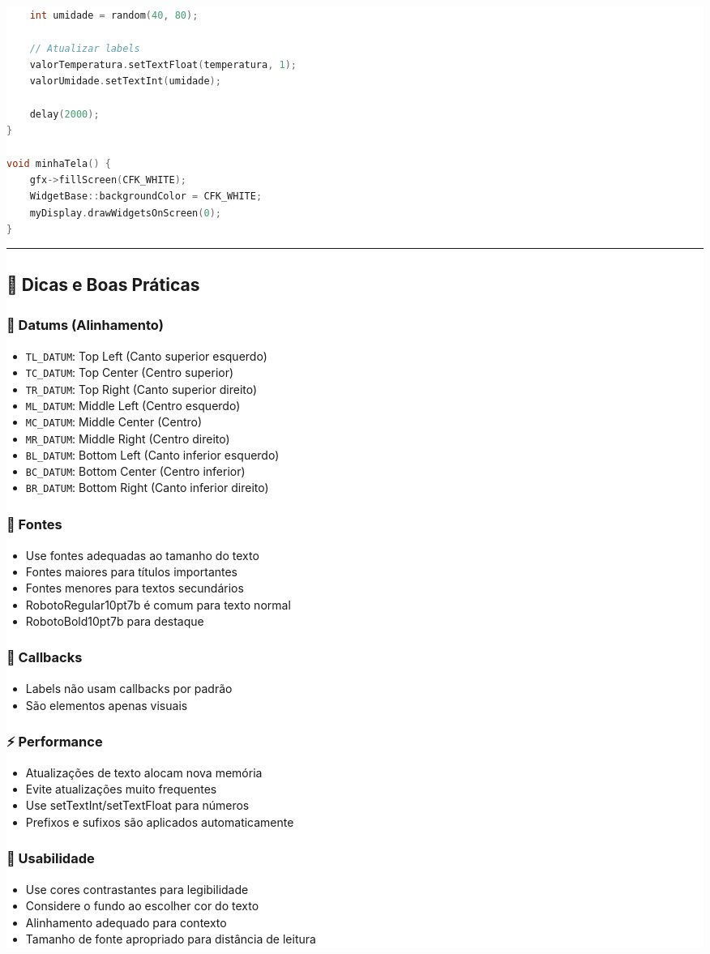 ```cpp
    int umidade = random(40, 80);
    
    // Atualizar labels
    valorTemperatura.setTextFloat(temperatura, 1);
    valorUmidade.setTextInt(umidade);
    
    delay(2000);
}

void minhaTela() {
    gfx->fillScreen(CFK_WHITE);
    WidgetBase::backgroundColor = CFK_WHITE;
    myDisplay.drawWidgetsOnScreen(0);
}
```

---

## 📏 Dicas e Boas Práticas

### 📐 Datums (Alinhamento)
- `TL_DATUM`: Top Left (Canto superior esquerdo)
- `TC_DATUM`: Top Center (Centro superior)
- `TR_DATUM`: Top Right (Canto superior direito)
- `ML_DATUM`: Middle Left (Centro esquerdo)
- `MC_DATUM`: Middle Center (Centro)
- `MR_DATUM`: Middle Right (Centro direito)
- `BL_DATUM`: Bottom Left (Canto inferior esquerdo)
- `BC_DATUM`: Bottom Center (Centro inferior)
- `BR_DATUM`: Bottom Right (Canto inferior direito)

### 🎨 Fontes
- Use fontes adequadas ao tamanho do texto
- Fontes maiores para títulos importantes
- Fontes menores para textos secundários
- RobotoRegular10pt7b é comum para texto normal
- RobotoBold10pt7b para destaque

### 🔔 Callbacks
- Labels não usam callbacks por padrão
- São elementos apenas visuais

### ⚡ Performance
- Atualizações de texto alocam nova memória
- Evite atualizações muito frequentes
- Use setTextInt/setTextFloat para números
- Prefixos e sufixos são aplicados automaticamente

### 👥 Usabilidade
- Use cores contrastantes para legibilidade
- Considere o fundo ao escolher cor do texto
- Alinhamento adequado para contexto
- Tamanho de fonte apropriado para distância de leitura
